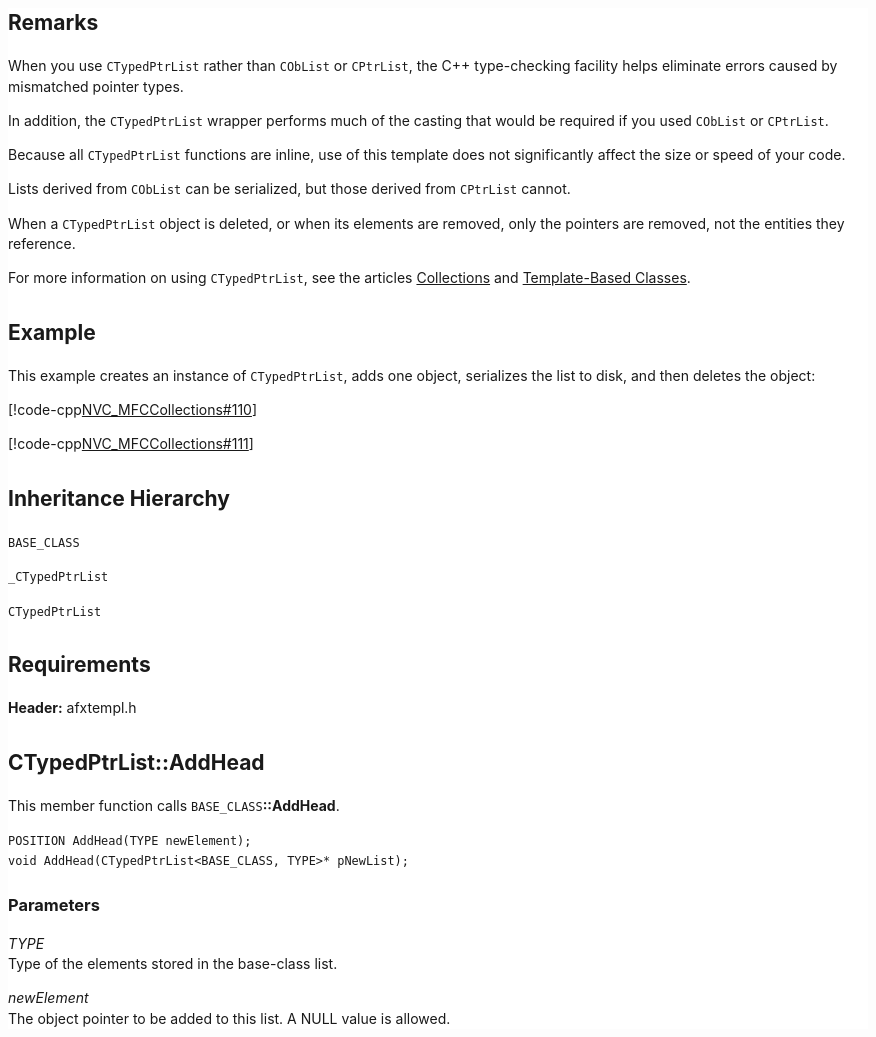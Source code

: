 ## Remarks

When you use `CTypedPtrList` rather than `CObList` or `CPtrList`, the C++ type-checking facility helps eliminate errors caused by mismatched pointer types.

In addition, the `CTypedPtrList` wrapper performs much of the casting that would be required if you used `CObList` or `CPtrList`.

Because all `CTypedPtrList` functions are inline, use of this template does not significantly affect the size or speed of your code.

Lists derived from `CObList` can be serialized, but those derived from `CPtrList` cannot.

When a `CTypedPtrList` object is deleted, or when its elements are removed, only the pointers are removed, not the entities they reference.

For more information on using `CTypedPtrList`, see the articles [Collections](../../mfc/collections.md) and [Template-Based Classes](../../mfc/template-based-classes.md).

## Example

This example creates an instance of `CTypedPtrList`, adds one object, serializes the list to disk, and then deletes the object:

[!code-cpp[NVC_MFCCollections#110](../../mfc/codesnippet/cpp/ctypedptrlist-class_1.cpp)]

[!code-cpp[NVC_MFCCollections#111](../../mfc/codesnippet/cpp/ctypedptrlist-class_2.cpp)]

## Inheritance Hierarchy

`BASE_CLASS`

`_CTypedPtrList`

`CTypedPtrList`

## Requirements

**Header:** afxtempl.h

##  <a name="addhead"></a>  CTypedPtrList::AddHead

This member function calls `BASE_CLASS`**::AddHead**.

```
POSITION AddHead(TYPE newElement);
void AddHead(CTypedPtrList<BASE_CLASS, TYPE>* pNewList);
```

### Parameters

*TYPE*<br/>
Type of the elements stored in the base-class list.

*newElement*<br/>
The object pointer to be added to this list. A NULL value is allowed.
